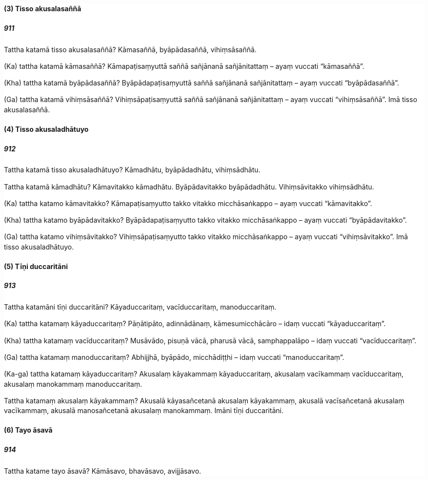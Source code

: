#### (3) Tisso akusalasaññā

##### 911

Tattha katamā tisso akusalasaññā? Kāmasaññā, byāpādasaññā, vihiṃsāsaññā.

(Ka) tattha katamā kāmasaññā? Kāmapaṭisaṃyuttā saññā sañjānanā sañjānitattaṃ – ayaṃ vuccati “kāmasaññā”.

(Kha) tattha katamā byāpādasaññā? Byāpādapaṭisaṃyuttā saññā sañjānanā sañjānitattaṃ – ayaṃ vuccati “byāpādasaññā”.

(Ga) tattha katamā vihiṃsāsaññā? Vihiṃsāpaṭisaṃyuttā saññā sañjānanā sañjānitattaṃ – ayaṃ vuccati “vihiṃsāsaññā”. Imā tisso akusalasaññā.

#### (4) Tisso akusaladhātuyo

##### 912

Tattha katamā tisso akusaladhātuyo? Kāmadhātu, byāpādadhātu, vihiṃsādhātu.

Tattha katamā kāmadhātu? Kāmavitakko kāmadhātu. Byāpādavitakko byāpādadhātu. Vihiṃsāvitakko vihiṃsādhātu.

(Ka) tattha katamo kāmavitakko? Kāmapaṭisaṃyutto takko vitakko micchāsaṅkappo – ayaṃ vuccati “kāmavitakko”.

(Kha) tattha katamo byāpādavitakko? Byāpādapaṭisaṃyutto takko vitakko micchāsaṅkappo – ayaṃ vuccati “byāpādavitakko”.

(Ga) tattha katamo vihiṃsāvitakko? Vihiṃsāpaṭisaṃyutto takko vitakko micchāsaṅkappo – ayaṃ vuccati “vihiṃsāvitakko”. Imā tisso akusaladhātuyo.

#### (5) Tīṇi duccaritāni

##### 913

Tattha katamāni tīṇi duccaritāni? Kāyaduccaritaṃ, vacīduccaritaṃ, manoduccaritaṃ.

(Ka) tattha katamaṃ kāyaduccaritaṃ? Pāṇātipāto, adinnādānaṃ, kāmesumicchācāro – idaṃ vuccati “kāyaduccaritaṃ”.

(Kha) tattha katamaṃ vacīduccaritaṃ? Musāvādo, pisuṇā vācā, pharusā vācā, samphappalāpo – idaṃ vuccati “vacīduccaritaṃ”.

(Ga) tattha katamaṃ manoduccaritaṃ? Abhijjhā, byāpādo, micchādiṭṭhi – idaṃ vuccati “manoduccaritaṃ”.

(Ka-ga) tattha katamaṃ kāyaduccaritaṃ? Akusalaṃ kāyakammaṃ kāyaduccaritaṃ, akusalaṃ vacīkammaṃ vacīduccaritaṃ, akusalaṃ manokammaṃ manoduccaritaṃ.

Tattha katamaṃ akusalaṃ kāyakammaṃ? Akusalā kāyasañcetanā akusalaṃ kāyakammaṃ, akusalā vacīsañcetanā akusalaṃ vacīkammaṃ, akusalā manosañcetanā akusalaṃ manokammaṃ. Imāni tīṇi duccaritāni.

#### (6) Tayo āsavā

##### 914

Tattha katame tayo āsavā? Kāmāsavo, bhavāsavo, avijjāsavo.
